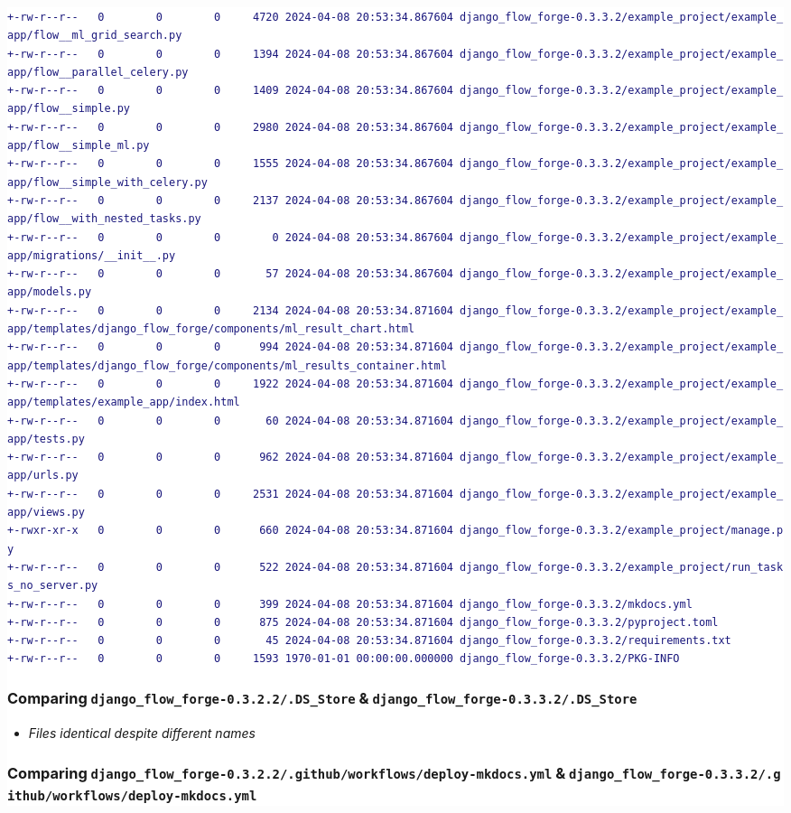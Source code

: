```diff
+-rw-r--r--   0        0        0     4720 2024-04-08 20:53:34.867604 django_flow_forge-0.3.3.2/example_project/example_app/flow__ml_grid_search.py
+-rw-r--r--   0        0        0     1394 2024-04-08 20:53:34.867604 django_flow_forge-0.3.3.2/example_project/example_app/flow__parallel_celery.py
+-rw-r--r--   0        0        0     1409 2024-04-08 20:53:34.867604 django_flow_forge-0.3.3.2/example_project/example_app/flow__simple.py
+-rw-r--r--   0        0        0     2980 2024-04-08 20:53:34.867604 django_flow_forge-0.3.3.2/example_project/example_app/flow__simple_ml.py
+-rw-r--r--   0        0        0     1555 2024-04-08 20:53:34.867604 django_flow_forge-0.3.3.2/example_project/example_app/flow__simple_with_celery.py
+-rw-r--r--   0        0        0     2137 2024-04-08 20:53:34.867604 django_flow_forge-0.3.3.2/example_project/example_app/flow__with_nested_tasks.py
+-rw-r--r--   0        0        0        0 2024-04-08 20:53:34.867604 django_flow_forge-0.3.3.2/example_project/example_app/migrations/__init__.py
+-rw-r--r--   0        0        0       57 2024-04-08 20:53:34.867604 django_flow_forge-0.3.3.2/example_project/example_app/models.py
+-rw-r--r--   0        0        0     2134 2024-04-08 20:53:34.871604 django_flow_forge-0.3.3.2/example_project/example_app/templates/django_flow_forge/components/ml_result_chart.html
+-rw-r--r--   0        0        0      994 2024-04-08 20:53:34.871604 django_flow_forge-0.3.3.2/example_project/example_app/templates/django_flow_forge/components/ml_results_container.html
+-rw-r--r--   0        0        0     1922 2024-04-08 20:53:34.871604 django_flow_forge-0.3.3.2/example_project/example_app/templates/example_app/index.html
+-rw-r--r--   0        0        0       60 2024-04-08 20:53:34.871604 django_flow_forge-0.3.3.2/example_project/example_app/tests.py
+-rw-r--r--   0        0        0      962 2024-04-08 20:53:34.871604 django_flow_forge-0.3.3.2/example_project/example_app/urls.py
+-rw-r--r--   0        0        0     2531 2024-04-08 20:53:34.871604 django_flow_forge-0.3.3.2/example_project/example_app/views.py
+-rwxr-xr-x   0        0        0      660 2024-04-08 20:53:34.871604 django_flow_forge-0.3.3.2/example_project/manage.py
+-rw-r--r--   0        0        0      522 2024-04-08 20:53:34.871604 django_flow_forge-0.3.3.2/example_project/run_tasks_no_server.py
+-rw-r--r--   0        0        0      399 2024-04-08 20:53:34.871604 django_flow_forge-0.3.3.2/mkdocs.yml
+-rw-r--r--   0        0        0      875 2024-04-08 20:53:34.871604 django_flow_forge-0.3.3.2/pyproject.toml
+-rw-r--r--   0        0        0       45 2024-04-08 20:53:34.871604 django_flow_forge-0.3.3.2/requirements.txt
+-rw-r--r--   0        0        0     1593 1970-01-01 00:00:00.000000 django_flow_forge-0.3.3.2/PKG-INFO
```

### Comparing `django_flow_forge-0.3.2.2/.DS_Store` & `django_flow_forge-0.3.3.2/.DS_Store`

 * *Files identical despite different names*

### Comparing `django_flow_forge-0.3.2.2/.github/workflows/deploy-mkdocs.yml` & `django_flow_forge-0.3.3.2/.github/workflows/deploy-mkdocs.yml`
